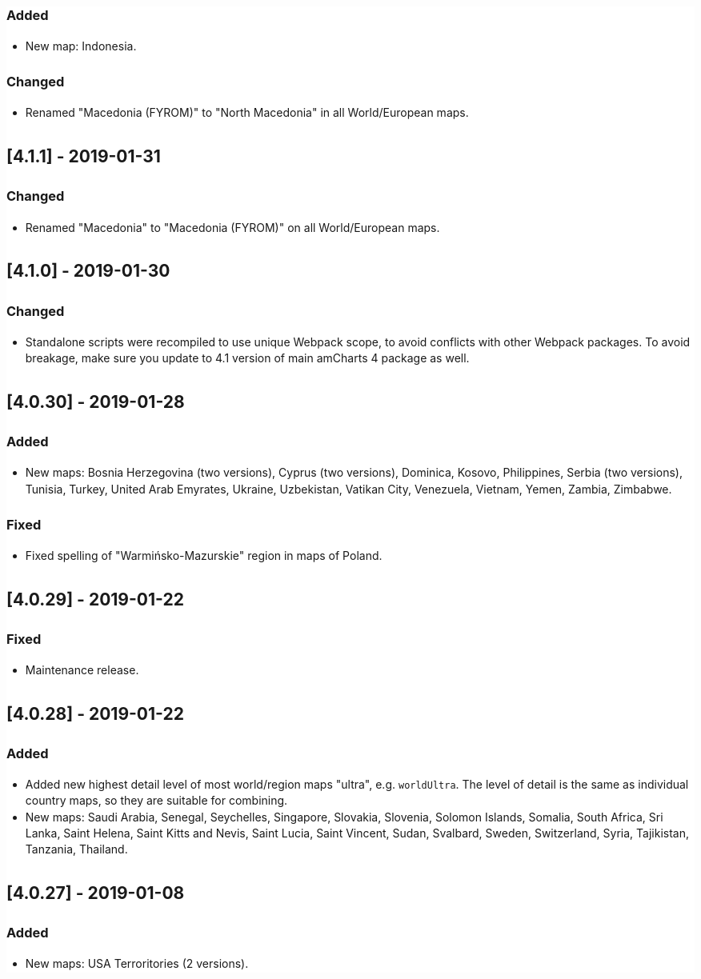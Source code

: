 ### Added
- New map: Indonesia.

### Changed
- Renamed "Macedonia (FYROM)" to "North Macedonia" in all World/European maps.

## [4.1.1] - 2019-01-31

### Changed
- Renamed "Macedonia" to "Macedonia (FYROM)" on all World/European maps.

## [4.1.0] - 2019-01-30

### Changed
- Standalone scripts were recompiled to use unique Webpack scope, to avoid conflicts with other Webpack packages. To avoid breakage, make sure you update to 4.1 version of main amCharts 4 package as well.

## [4.0.30] - 2019-01-28

### Added
- New maps: Bosnia Herzegovina (two versions), Cyprus (two versions), Dominica, Kosovo, Philippines, Serbia (two versions), Tunisia, Turkey, United Arab Emyrates, Ukraine, Uzbekistan, Vatikan City, Venezuela, Vietnam, Yemen, Zambia, Zimbabwe.

### Fixed
- Fixed spelling of "Warmińsko-Mazurskie" region in maps of Poland.

## [4.0.29] - 2019-01-22

### Fixed
- Maintenance release.

## [4.0.28] - 2019-01-22

### Added
- Added new highest detail level of most world/region maps "ultra", e.g. `worldUltra`. The level of detail is the same as individual country maps, so they are suitable for combining.
- New maps: Saudi Arabia, Senegal, Seychelles, Singapore, Slovakia, Slovenia, Solomon Islands, Somalia, South Africa, Sri Lanka, Saint Helena, Saint Kitts and Nevis, Saint Lucia, Saint Vincent, Sudan, Svalbard, Sweden, Switzerland, Syria, Tajikistan, Tanzania, Thailand.

## [4.0.27] - 2019-01-08

### Added
- New maps: USA Terroritories (2 versions).
